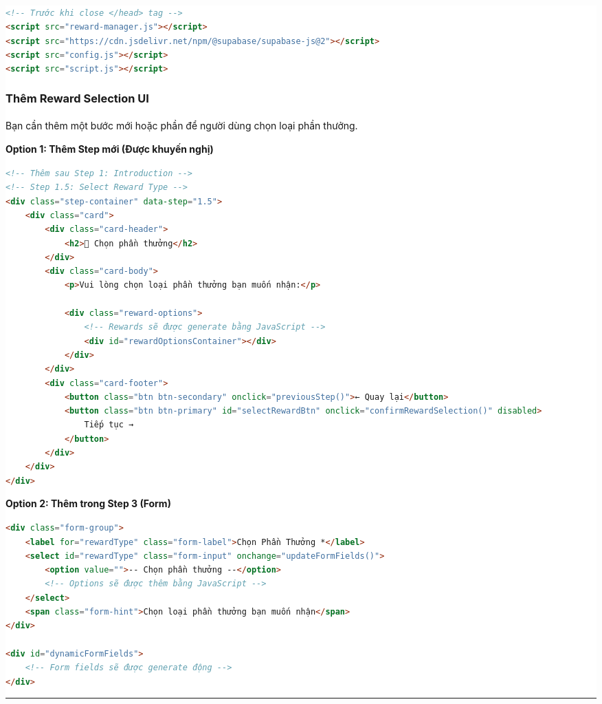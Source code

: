```html
<!-- Trước khi close </head> tag -->
<script src="reward-manager.js"></script>
<script src="https://cdn.jsdelivr.net/npm/@supabase/supabase-js@2"></script>
<script src="config.js"></script>
<script src="script.js"></script>
```

### Thêm Reward Selection UI

Bạn cần thêm một bước mới hoặc phần để người dùng chọn loại phần thưởng. 

**Option 1: Thêm Step mới (Được khuyến nghị)**

```html
<!-- Thêm sau Step 1: Introduction -->
<!-- Step 1.5: Select Reward Type -->
<div class="step-container" data-step="1.5">
    <div class="card">
        <div class="card-header">
            <h2>🎁 Chọn phần thưởng</h2>
        </div>
        <div class="card-body">
            <p>Vui lòng chọn loại phần thưởng bạn muốn nhận:</p>
            
            <div class="reward-options">
                <!-- Rewards sẽ được generate bằng JavaScript -->
                <div id="rewardOptionsContainer"></div>
            </div>
        </div>
        <div class="card-footer">
            <button class="btn btn-secondary" onclick="previousStep()">← Quay lại</button>
            <button class="btn btn-primary" id="selectRewardBtn" onclick="confirmRewardSelection()" disabled>
                Tiếp tục →
            </button>
        </div>
    </div>
</div>
```

**Option 2: Thêm trong Step 3 (Form)**

```html
<div class="form-group">
    <label for="rewardType" class="form-label">Chọn Phần Thưởng *</label>
    <select id="rewardType" class="form-input" onchange="updateFormFields()">
        <option value="">-- Chọn phần thưởng --</option>
        <!-- Options sẽ được thêm bằng JavaScript -->
    </select>
    <span class="form-hint">Chọn loại phần thưởng bạn muốn nhận</span>
</div>

<div id="dynamicFormFields">
    <!-- Form fields sẽ được generate động -->
</div>
```

---